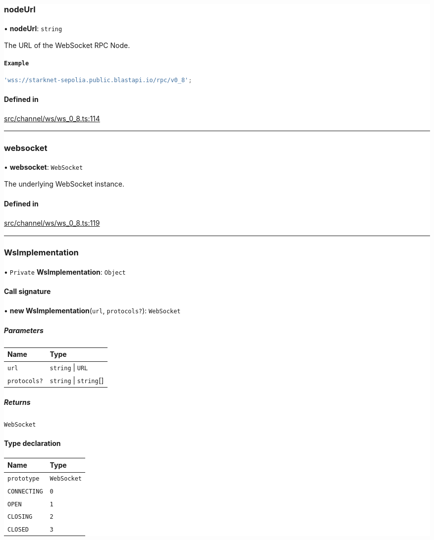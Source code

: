### nodeUrl

• **nodeUrl**: `string`

The URL of the WebSocket RPC Node.

**`Example`**

```ts
'wss://starknet-sepolia.public.blastapi.io/rpc/v0_8';
```

#### Defined in

[src/channel/ws/ws_0_8.ts:114](https://github.com/starknet-io/starknet.js/blob/v7.6.4/src/channel/ws/ws_0_8.ts#L114)

---

### websocket

• **websocket**: `WebSocket`

The underlying WebSocket instance.

#### Defined in

[src/channel/ws/ws_0_8.ts:119](https://github.com/starknet-io/starknet.js/blob/v7.6.4/src/channel/ws/ws_0_8.ts#L119)

---

### WsImplementation

• `Private` **WsImplementation**: `Object`

#### Call signature

• **new WsImplementation**(`url`, `protocols?`): `WebSocket`

##### Parameters

| Name         | Type                   |
| :----------- | :--------------------- |
| `url`        | `string` \| `URL`      |
| `protocols?` | `string` \| `string`[] |

##### Returns

`WebSocket`

#### Type declaration

| Name         | Type        |
| :----------- | :---------- |
| `prototype`  | `WebSocket` |
| `CONNECTING` | `0`         |
| `OPEN`       | `1`         |
| `CLOSING`    | `2`         |
| `CLOSED`     | `3`         |
